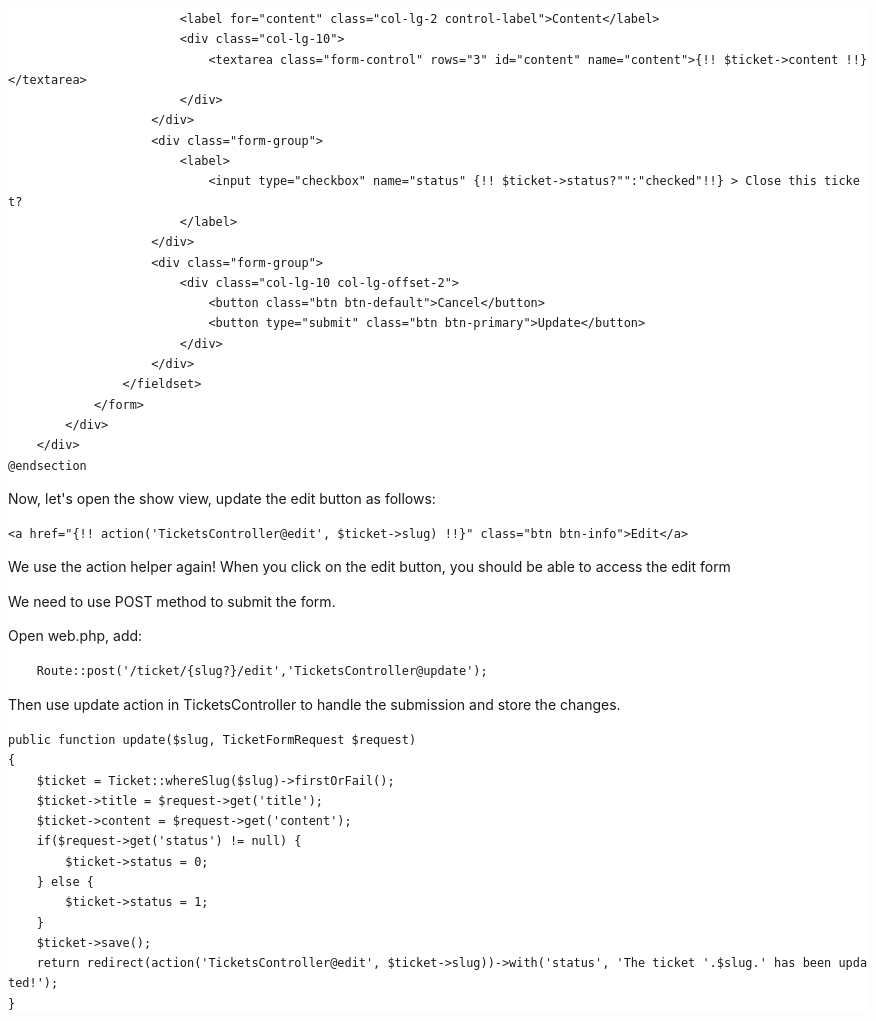 ```
                        <label for="content" class="col-lg-2 control-label">Content</label>
                        <div class="col-lg-10">
                            <textarea class="form-control" rows="3" id="content" name="content">{!! $ticket->content !!}</textarea>
                        </div>
                    </div>
                    <div class="form-group">
                        <label>
                            <input type="checkbox" name="status" {!! $ticket->status?"":"checked"!!} > Close this ticket?
                        </label>
                    </div>
                    <div class="form-group">
                        <div class="col-lg-10 col-lg-offset-2">
                            <button class="btn btn-default">Cancel</button>
                            <button type="submit" class="btn btn-primary">Update</button>
                        </div>
                    </div>
                </fieldset>
            </form>
        </div>
    </div>
@endsection
```


Now, let's open the show view, update the edit button as follows:
```
<a href="{!! action('TicketsController@edit', $ticket->slug) !!}" class="btn btn-info">Edit</a>
```


We use the action helper again! When you click on the edit button, you should be able to access the edit form

We need to use POST method to submit the form.

Open web.php, add:
```
	Route::post('/ticket/{slug?}/edit','TicketsController@update');
```


Then use update action in TicketsController to handle the submission and store the changes.
```
public function update($slug, TicketFormRequest $request)
{
    $ticket = Ticket::whereSlug($slug)->firstOrFail();
    $ticket->title = $request->get('title');
    $ticket->content = $request->get('content');
    if($request->get('status') != null) {
        $ticket->status = 0;
    } else {
        $ticket->status = 1;
    }
    $ticket->save();
    return redirect(action('TicketsController@edit', $ticket->slug))->with('status', 'The ticket '.$slug.' has been updated!');
}
```

